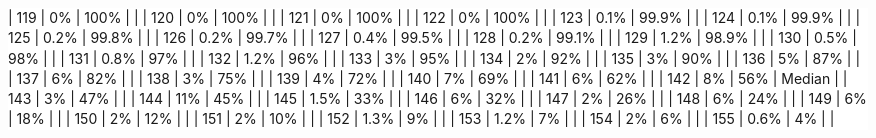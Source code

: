 | 119 | 0% | 100% |  |
| 120 | 0% | 100% |  |
| 121 | 0% | 100% |  |
| 122 | 0% | 100% |  |
| 123 | 0.1% | 99.9% |  |
| 124 | 0.1% | 99.9% |  |
| 125 | 0.2% | 99.8% |  |
| 126 | 0.2% | 99.7% |  |
| 127 | 0.4% | 99.5% |  |
| 128 | 0.2% | 99.1% |  |
| 129 | 1.2% | 98.9% |  |
| 130 | 0.5% | 98% |  |
| 131 | 0.8% | 97% |  |
| 132 | 1.2% | 96% |  |
| 133 | 3% | 95% |  |
| 134 | 2% | 92% |  |
| 135 | 3% | 90% |  |
| 136 | 5% | 87% |  |
| 137 | 6% | 82% |  |
| 138 | 3% | 75% |  |
| 139 | 4% | 72% |  |
| 140 | 7% | 69% |  |
| 141 | 6% | 62% |  |
| 142 | 8% | 56% | Median |
| 143 | 3% | 47% |  |
| 144 | 11% | 45% |  |
| 145 | 1.5% | 33% |  |
| 146 | 6% | 32% |  |
| 147 | 2% | 26% |  |
| 148 | 6% | 24% |  |
| 149 | 6% | 18% |  |
| 150 | 2% | 12% |  |
| 151 | 2% | 10% |  |
| 152 | 1.3% | 9% |  |
| 153 | 1.2% | 7% |  |
| 154 | 2% | 6% |  |
| 155 | 0.6% | 4% |  |
